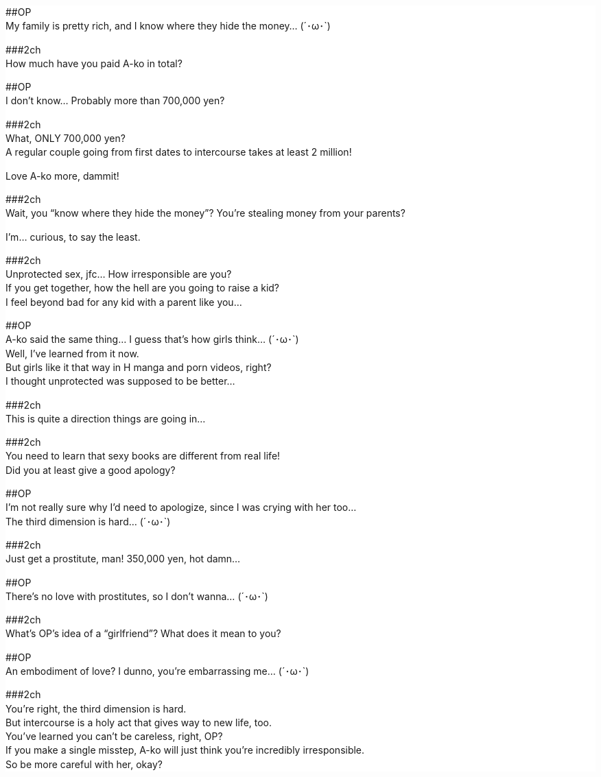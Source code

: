##OP  
My family is pretty rich, and I know where they hide the money… (´･ω･`)  
  
###2ch  
How much have you paid A-ko in total?  
  
##OP  
I don’t know… Probably more than 700,000 yen?  
  
###2ch  
What, ONLY 700,000 yen?  
A regular couple going from first dates to intercourse takes at least 2 million!  
  
Love A-ko more, dammit!  
  
###2ch  
Wait, you “know where they hide the money”? You’re stealing money from your parents?  
  
I’m… curious, to say the least.  
  
###2ch  
Unprotected sex, jfc… How irresponsible are you?  
If you get together, how the hell are you going to raise a kid?  
I feel beyond bad for any kid with a parent like you…  
  
##OP  
A-ko said the same thing… I guess that’s how girls think… (´･ω･`)  
Well, I’ve learned from it now.  
But girls like it that way in H manga and porn videos, right?  
I thought unprotected was supposed to be better…  
  
###2ch  
This is quite a direction things are going in…  
  
###2ch  
You need to learn that sexy books are different from real life!  
Did you at least give a good apology?  
  
##OP  
I’m not really sure why I’d need to apologize, since I was crying with her too…  
The third dimension is hard… (´･ω･`)  
  
###2ch  
Just get a prostitute, man! 350,000 yen, hot damn…  
  
##OP  
There’s no love with prostitutes, so I don’t wanna… (´･ω･`)  
  
###2ch  
What’s OP’s idea of a “girlfriend”? What does it mean to you?  
  
##OP  
An embodiment of love? I dunno, you’re embarrassing me… (´･ω･`)  
  
###2ch  
You’re right, the third dimension is hard.  
But intercourse is a holy act that gives way to new life, too.  
You’ve learned you can’t be careless, right, OP?  
If you make a single misstep, A-ko will just think you’re incredibly irresponsible.  
So be more careful with her, okay?  
  